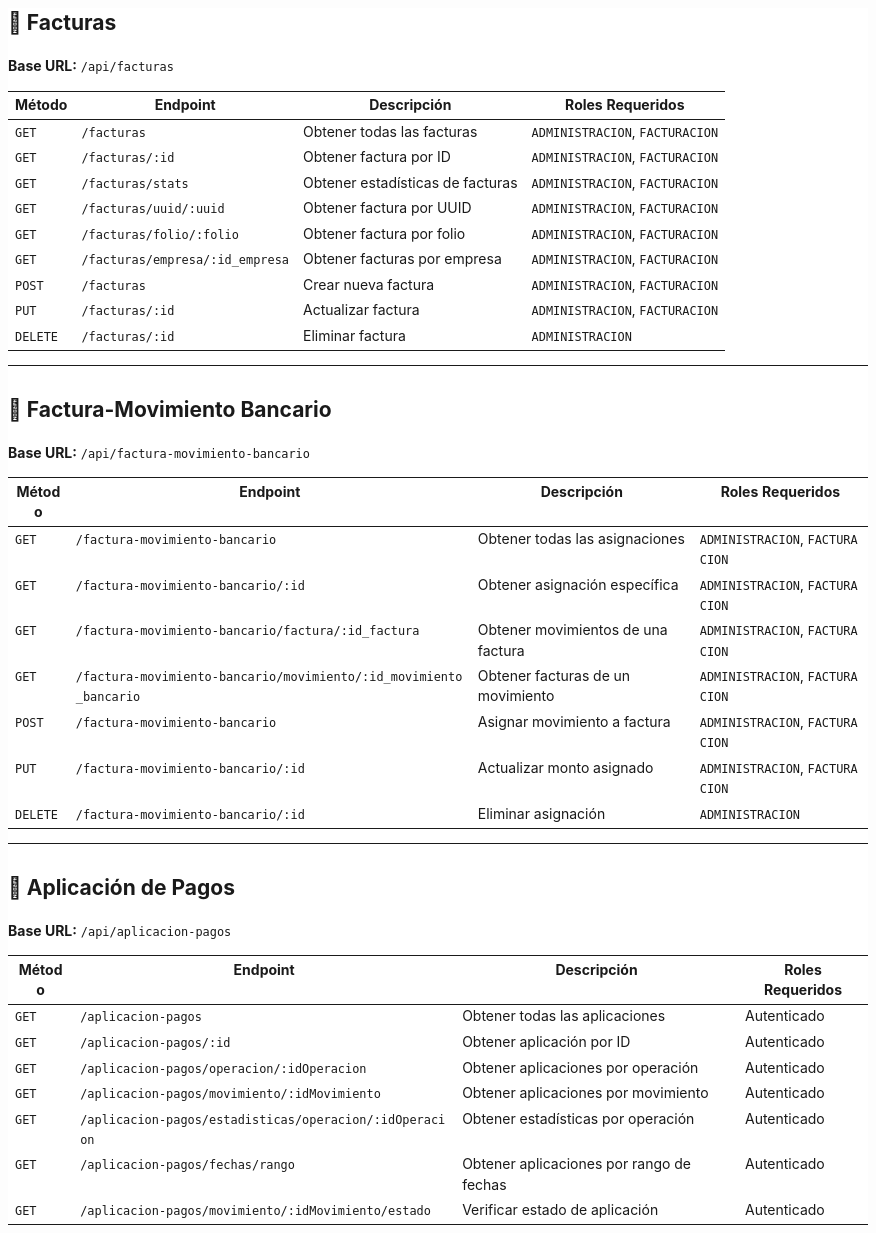 
## 📄 Facturas

**Base URL:** `/api/facturas`

| Método | Endpoint | Descripción | Roles Requeridos |
|--------|----------|-------------|------------------|
| `GET` | `/facturas` | Obtener todas las facturas | `ADMINISTRACION`, `FACTURACION` |
| `GET` | `/facturas/:id` | Obtener factura por ID | `ADMINISTRACION`, `FACTURACION` |
| `GET` | `/facturas/stats` | Obtener estadísticas de facturas | `ADMINISTRACION`, `FACTURACION` |
| `GET` | `/facturas/uuid/:uuid` | Obtener factura por UUID | `ADMINISTRACION`, `FACTURACION` |
| `GET` | `/facturas/folio/:folio` | Obtener factura por folio | `ADMINISTRACION`, `FACTURACION` |
| `GET` | `/facturas/empresa/:id_empresa` | Obtener facturas por empresa | `ADMINISTRACION`, `FACTURACION` |
| `POST` | `/facturas` | Crear nueva factura | `ADMINISTRACION`, `FACTURACION` |
| `PUT` | `/facturas/:id` | Actualizar factura | `ADMINISTRACION`, `FACTURACION` |
| `DELETE` | `/facturas/:id` | Eliminar factura | `ADMINISTRACION` |

---

## 🔗 Factura-Movimiento Bancario

**Base URL:** `/api/factura-movimiento-bancario`

| Método | Endpoint | Descripción | Roles Requeridos |
|--------|----------|-------------|------------------|
| `GET` | `/factura-movimiento-bancario` | Obtener todas las asignaciones | `ADMINISTRACION`, `FACTURACION` |
| `GET` | `/factura-movimiento-bancario/:id` | Obtener asignación específica | `ADMINISTRACION`, `FACTURACION` |
| `GET` | `/factura-movimiento-bancario/factura/:id_factura` | Obtener movimientos de una factura | `ADMINISTRACION`, `FACTURACION` |
| `GET` | `/factura-movimiento-bancario/movimiento/:id_movimiento_bancario` | Obtener facturas de un movimiento | `ADMINISTRACION`, `FACTURACION` |
| `POST` | `/factura-movimiento-bancario` | Asignar movimiento a factura | `ADMINISTRACION`, `FACTURACION` |
| `PUT` | `/factura-movimiento-bancario/:id` | Actualizar monto asignado | `ADMINISTRACION`, `FACTURACION` |
| `DELETE` | `/factura-movimiento-bancario/:id` | Eliminar asignación | `ADMINISTRACION` |

---

## 💸 Aplicación de Pagos

**Base URL:** `/api/aplicacion-pagos`

| Método | Endpoint | Descripción | Roles Requeridos |
|--------|----------|-------------|------------------|
| `GET` | `/aplicacion-pagos` | Obtener todas las aplicaciones | Autenticado |
| `GET` | `/aplicacion-pagos/:id` | Obtener aplicación por ID | Autenticado |
| `GET` | `/aplicacion-pagos/operacion/:idOperacion` | Obtener aplicaciones por operación | Autenticado |
| `GET` | `/aplicacion-pagos/movimiento/:idMovimiento` | Obtener aplicaciones por movimiento | Autenticado |
| `GET` | `/aplicacion-pagos/estadisticas/operacion/:idOperacion` | Obtener estadísticas por operación | Autenticado |
| `GET` | `/aplicacion-pagos/fechas/rango` | Obtener aplicaciones por rango de fechas | Autenticado |
| `GET` | `/aplicacion-pagos/movimiento/:idMovimiento/estado` | Verificar estado de aplicación | Autenticado |